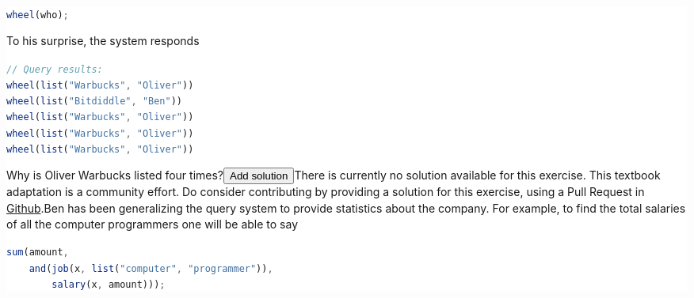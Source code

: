 ```js
wheel(who);
```

To his surprise, the system responds

```js
// Query results:
wheel(list("Warbucks", "Oliver"))
wheel(list("Bitdiddle", "Ben"))
wheel(list("Warbucks", "Oliver"))
wheel(list("Warbucks", "Oliver"))
wheel(list("Warbucks", "Oliver"))
```

Why is Oliver Warbucks listed four times?<button class="btn btn-secondary solution_btn" data-toggle="collapse" href="#no_solution_92_1_div">Add solution</button>There is currently no solution available for this exercise. This textbook adaptation is a community effort. Do consider contributing by providing a solution for this exercise, using a Pull Request in [Github](https://github.com/source-academy/sicp).</exercise><exercise>Ben has been generalizing the query system to provide statistics about the company. For example, to find the total salaries of all the computer programmers one will be able to say

```js
sum(amount,      
    and(job(x, list("computer", "programmer")),
        salary(x, amount)));
```
